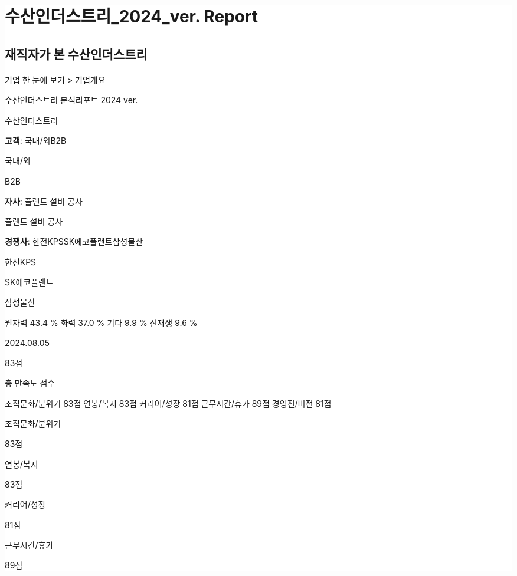 # 수산인더스트리_2024_ver. Report

## 재직자가 본 수산인더스트리

기업 한 눈에 보기 > 기업개요

수산인더스트리 분석리포트 2024 ver.

수산인더스트리

**고객**: 국내/외B2B

국내/외

B2B

**자사**: 플랜트 설비 공사

플랜트 설비 공사

**경쟁사**: 한전KPSSK에코플랜트삼성물산

한전KPS

SK에코플랜트

삼성물산

원자력 43.4 %
화력 37.0 %
기타 9.9 %
신재생 9.6 %

2024.08.05

83점

총 만족도 점수

조직문화/분위기 83점
연봉/복지 83점
커리어/성장 81점
근무시간/휴가 89점
경영진/비전 81점

조직문화/분위기

83점

연봉/복지

83점

커리어/성장

81점

근무시간/휴가

89점
